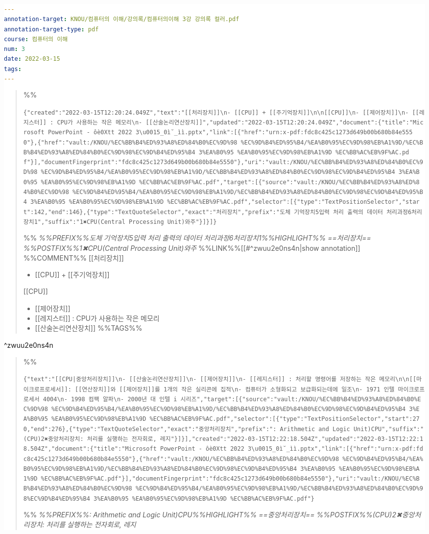 ```yaml
---
annotation-target: KNOU/컴퓨터의 이해/강의록/컴퓨터의이해 3강 강의록 컬러.pdf
annotation-target-type: pdf
course: 컴퓨터의 이해
num: 3
date: 2022-03-15
tags: 
---
```



>%%
>```annotation-json
>{"created":"2022-03-15T12:20:24.049Z","text":"[[처리장치]]\n- [[CPU]] + [[주기억장치]]\n\n[[CPU]]\n- [[제어장치]]\n- [[레지스터]] : CPU가 사용하는 작은 메모리\n- [[산술논리연산장치]]","updated":"2022-03-15T12:20:24.049Z","document":{"title":"Microsoft PowerPoint - ôè0Xtt 2022 3\u0015_0ì˘_ìì.pptx","link":[{"href":"urn:x-pdf:fdc8c425c1273d649b00b680b84e5550"},{"href":"vault:/KNOU/%EC%BB%B4%ED%93%A8%ED%84%B0%EC%9D%98 %EC%9D%B4%ED%95%B4/%EA%B0%95%EC%9D%98%EB%A1%9D/%EC%BB%B4%ED%93%A8%ED%84%B0%EC%9D%98%EC%9D%B4%ED%95%B4 3%EA%B0%95 %EA%B0%95%EC%9D%98%EB%A1%9D %EC%BB%AC%EB%9F%AC.pdf"}],"documentFingerprint":"fdc8c425c1273d649b00b680b84e5550"},"uri":"vault:/KNOU/%EC%BB%B4%ED%93%A8%ED%84%B0%EC%9D%98 %EC%9D%B4%ED%95%B4/%EA%B0%95%EC%9D%98%EB%A1%9D/%EC%BB%B4%ED%93%A8%ED%84%B0%EC%9D%98%EC%9D%B4%ED%95%B4 3%EA%B0%95 %EA%B0%95%EC%9D%98%EB%A1%9D %EC%BB%AC%EB%9F%AC.pdf","target":[{"source":"vault:/KNOU/%EC%BB%B4%ED%93%A8%ED%84%B0%EC%9D%98 %EC%9D%B4%ED%95%B4/%EA%B0%95%EC%9D%98%EB%A1%9D/%EC%BB%B4%ED%93%A8%ED%84%B0%EC%9D%98%EC%9D%B4%ED%95%B4 3%EA%B0%95 %EA%B0%95%EC%9D%98%EB%A1%9D %EC%BB%AC%EB%9F%AC.pdf","selector":[{"type":"TextPositionSelector","start":142,"end":146},{"type":"TextQuoteSelector","exact":"처리장치","prefix":"도체 기억장치5입력 처리 출력의 데이터 처리과정6처리장치1","suffix":"1✖CPU(Central Processing Unit)와주"}]}]}
>```
>%%
>*%%PREFIX%%도체 기억장치5입력 처리 출력의 데이터 처리과정6처리장치1%%HIGHLIGHT%% ==처리장치== %%POSTFIX%%1✖CPU(Central Processing Unit)와주*
>%%LINK%%[[#^zwuu2e0ns4n|show annotation]]
>%%COMMENT%%
>[[처리장치]]
>- [[CPU]] + [[주기억장치]]
>
>[[CPU]]
>- [[제어장치]]
>- [[레지스터]] : CPU가 사용하는 작은 메모리
>- [[산술논리연산장치]]
>%%TAGS%%
>
^zwuu2e0ns4n


>%%
>```annotation-json
>{"text":"[[CPU|중앙처리장치]]\n- [[산술논리연산장치]]\n- [[제어장치]]\n- [[레지스터]] : 처리할 명령어를 저장하는 작은 메모리\n\n[[마이크로프로세서]]: [[연산장치]]와 [[제어장치]]를 1개의 작은 실리콘에 집적\n- 컴퓨터가 소형화되고 보급화되는데에 일조\n- 1971 인텔 마이크로프로세서 4004\n- 1998 컴팩 알파\n- 2000년 대 인텔 i 시리즈","target":[{"source":"vault:/KNOU/%EC%BB%B4%ED%93%A8%ED%84%B0%EC%9D%98 %EC%9D%B4%ED%95%B4/%EA%B0%95%EC%9D%98%EB%A1%9D/%EC%BB%B4%ED%93%A8%ED%84%B0%EC%9D%98%EC%9D%B4%ED%95%B4 3%EA%B0%95 %EA%B0%95%EC%9D%98%EB%A1%9D %EC%BB%AC%EB%9F%AC.pdf","selector":[{"type":"TextPositionSelector","start":270,"end":276},{"type":"TextQuoteSelector","exact":"중앙처리장치","prefix":": Arithmetic and Logic Unit)CPU","suffix":"(CPU)2✖중앙처리장치: 처리를 실행하는 전자회로, 레지"}]}],"created":"2022-03-15T12:22:18.504Z","updated":"2022-03-15T12:22:18.504Z","document":{"title":"Microsoft PowerPoint - ôè0Xtt 2022 3\u0015_0ì˘_ìì.pptx","link":[{"href":"urn:x-pdf:fdc8c425c1273d649b00b680b84e5550"},{"href":"vault:/KNOU/%EC%BB%B4%ED%93%A8%ED%84%B0%EC%9D%98 %EC%9D%B4%ED%95%B4/%EA%B0%95%EC%9D%98%EB%A1%9D/%EC%BB%B4%ED%93%A8%ED%84%B0%EC%9D%98%EC%9D%B4%ED%95%B4 3%EA%B0%95 %EA%B0%95%EC%9D%98%EB%A1%9D %EC%BB%AC%EB%9F%AC.pdf"}],"documentFingerprint":"fdc8c425c1273d649b00b680b84e5550"},"uri":"vault:/KNOU/%EC%BB%B4%ED%93%A8%ED%84%B0%EC%9D%98 %EC%9D%B4%ED%95%B4/%EA%B0%95%EC%9D%98%EB%A1%9D/%EC%BB%B4%ED%93%A8%ED%84%B0%EC%9D%98%EC%9D%B4%ED%95%B4 3%EA%B0%95 %EA%B0%95%EC%9D%98%EB%A1%9D %EC%BB%AC%EB%9F%AC.pdf"}
>```
>%%
>*%%PREFIX%%: Arithmetic and Logic Unit)CPU%%HIGHLIGHT%% ==중앙처리장치== %%POSTFIX%%(CPU)2✖중앙처리장치: 처리를 실행하는 전자회로, 레지*